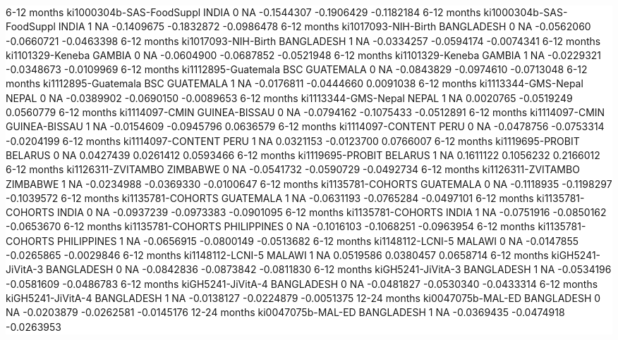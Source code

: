 6-12 months    ki1000304b-SAS-FoodSuppl   INDIA                          0                    NA                -0.1544307   -0.1906429   -0.1182184
6-12 months    ki1000304b-SAS-FoodSuppl   INDIA                          1                    NA                -0.1409675   -0.1832872   -0.0986478
6-12 months    ki1017093-NIH-Birth        BANGLADESH                     0                    NA                -0.0562060   -0.0660721   -0.0463398
6-12 months    ki1017093-NIH-Birth        BANGLADESH                     1                    NA                -0.0334257   -0.0594174   -0.0074341
6-12 months    ki1101329-Keneba           GAMBIA                         0                    NA                -0.0604900   -0.0687852   -0.0521948
6-12 months    ki1101329-Keneba           GAMBIA                         1                    NA                -0.0229321   -0.0348673   -0.0109969
6-12 months    ki1112895-Guatemala BSC    GUATEMALA                      0                    NA                -0.0843829   -0.0974610   -0.0713048
6-12 months    ki1112895-Guatemala BSC    GUATEMALA                      1                    NA                -0.0176811   -0.0444660    0.0091038
6-12 months    ki1113344-GMS-Nepal        NEPAL                          0                    NA                -0.0389902   -0.0690150   -0.0089653
6-12 months    ki1113344-GMS-Nepal        NEPAL                          1                    NA                 0.0020765   -0.0519249    0.0560779
6-12 months    ki1114097-CMIN             GUINEA-BISSAU                  0                    NA                -0.0794162   -0.1075433   -0.0512891
6-12 months    ki1114097-CMIN             GUINEA-BISSAU                  1                    NA                -0.0154609   -0.0945796    0.0636579
6-12 months    ki1114097-CONTENT          PERU                           0                    NA                -0.0478756   -0.0753314   -0.0204199
6-12 months    ki1114097-CONTENT          PERU                           1                    NA                 0.0321153   -0.0123700    0.0766007
6-12 months    ki1119695-PROBIT           BELARUS                        0                    NA                 0.0427439    0.0261412    0.0593466
6-12 months    ki1119695-PROBIT           BELARUS                        1                    NA                 0.1611122    0.1056232    0.2166012
6-12 months    ki1126311-ZVITAMBO         ZIMBABWE                       0                    NA                -0.0541732   -0.0590729   -0.0492734
6-12 months    ki1126311-ZVITAMBO         ZIMBABWE                       1                    NA                -0.0234988   -0.0369330   -0.0100647
6-12 months    ki1135781-COHORTS          GUATEMALA                      0                    NA                -0.1118935   -0.1198297   -0.1039572
6-12 months    ki1135781-COHORTS          GUATEMALA                      1                    NA                -0.0631193   -0.0765284   -0.0497101
6-12 months    ki1135781-COHORTS          INDIA                          0                    NA                -0.0937239   -0.0973383   -0.0901095
6-12 months    ki1135781-COHORTS          INDIA                          1                    NA                -0.0751916   -0.0850162   -0.0653670
6-12 months    ki1135781-COHORTS          PHILIPPINES                    0                    NA                -0.1016103   -0.1068251   -0.0963954
6-12 months    ki1135781-COHORTS          PHILIPPINES                    1                    NA                -0.0656915   -0.0800149   -0.0513682
6-12 months    ki1148112-LCNI-5           MALAWI                         0                    NA                -0.0147855   -0.0265865   -0.0029846
6-12 months    ki1148112-LCNI-5           MALAWI                         1                    NA                 0.0519586    0.0380457    0.0658714
6-12 months    kiGH5241-JiVitA-3          BANGLADESH                     0                    NA                -0.0842836   -0.0873842   -0.0811830
6-12 months    kiGH5241-JiVitA-3          BANGLADESH                     1                    NA                -0.0534196   -0.0581609   -0.0486783
6-12 months    kiGH5241-JiVitA-4          BANGLADESH                     0                    NA                -0.0481827   -0.0530340   -0.0433314
6-12 months    kiGH5241-JiVitA-4          BANGLADESH                     1                    NA                -0.0138127   -0.0224879   -0.0051375
12-24 months   ki0047075b-MAL-ED          BANGLADESH                     0                    NA                -0.0203879   -0.0262581   -0.0145176
12-24 months   ki0047075b-MAL-ED          BANGLADESH                     1                    NA                -0.0369435   -0.0474918   -0.0263953
